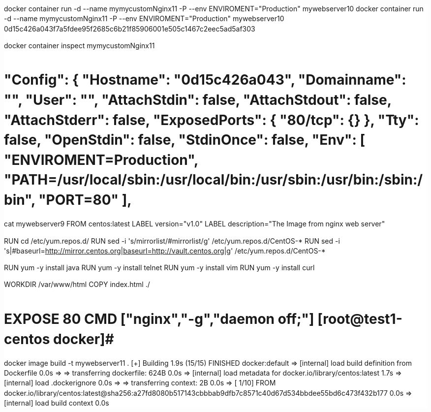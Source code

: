 
docker container run -d --name mymycustomNginx11 -P --env ENVIROMENT="Production" mywebserver10
docker container run -d --name mymycustomNginx11 -P --env ENVIROMENT="Production" mywebserver10
0d15c426a043f7a5fdee95f2685c6b21f85906001e505c1467c2eec5ad5af303


docker container inspect mymycustomNginx11


 "Config": {
            "Hostname": "0d15c426a043",
            "Domainname": "",
            "User": "",
            "AttachStdin": false,
            "AttachStdout": false,
            "AttachStderr": false,
            "ExposedPorts": {
                "80/tcp": {}
            },
            "Tty": false,
            "OpenStdin": false,
            "StdinOnce": false,
            "Env": [
                "ENVIROMENT=Production",
                "PATH=/usr/local/sbin:/usr/local/bin:/usr/sbin:/usr/bin:/sbin:/bin",
                "PORT=80"
            ],
====================================
cat mywebserver9
FROM centos:latest
LABEL version="v1.0"
LABEL description="The Image from nginx web server"

RUN cd /etc/yum.repos.d/
RUN sed -i 's/mirrorlist/#mirrorlist/g' /etc/yum.repos.d/CentOS-*
RUN sed -i 's|#baseurl=http://mirror.centos.org|baseurl=http://vault.centos.org|g' /etc/yum.repos.d/CentOS-*

RUN yum -y install java
RUN yum -y install telnet
RUN yum -y install vim
RUN yum -y install curl

WORKDIR /var/www/html
COPY index.html ./

EXPOSE 80
CMD ["nginx","-g","daemon off;"]
[root@test1-centos docker]#
===============================================================================================

docker image build -t mywebserver11 .
[+] Building 1.9s (15/15) FINISHED                                                                                               docker:default
 => [internal] load build definition from Dockerfile                                                                                       0.0s
 => => transferring dockerfile: 624B                                                                                                       0.0s
 => [internal] load metadata for docker.io/library/centos:latest                                                                           1.7s
 => [internal] load .dockerignore                                                                                                          0.0s
 => => transferring context: 2B                                                                                                            0.0s
 => [ 1/10] FROM docker.io/library/centos:latest@sha256:a27fd8080b517143cbbbab9dfb7c8571c40d67d534bbdee55bd6c473f432b177                   0.0s
 => [internal] load build context                                                                                                          0.0s